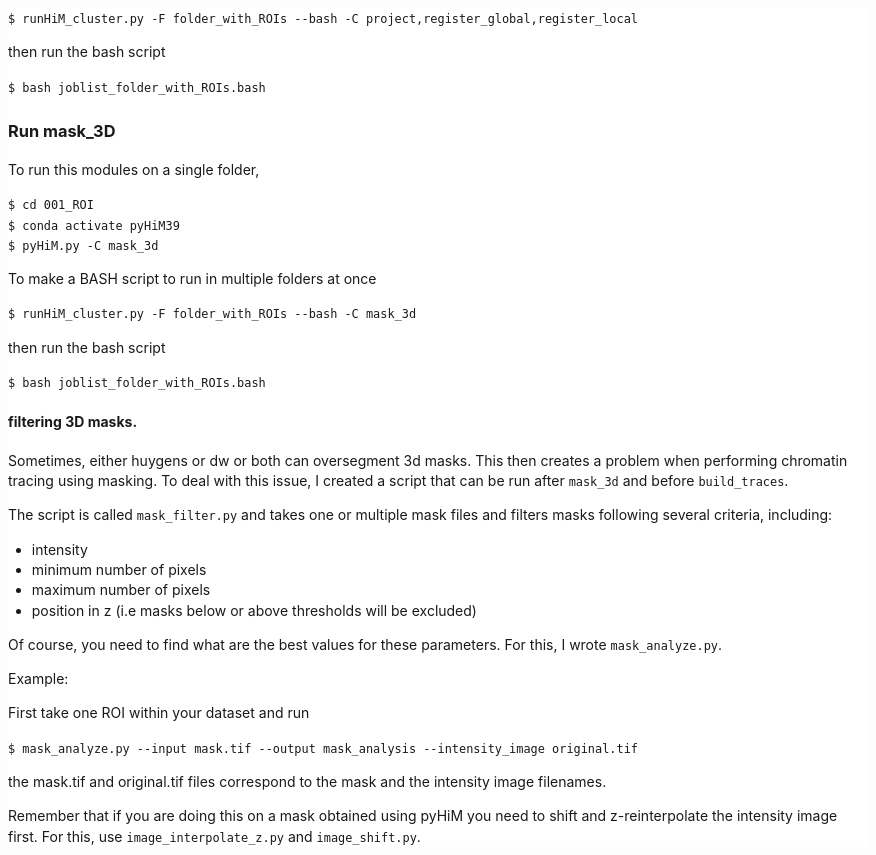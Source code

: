 ```
$ runHiM_cluster.py -F folder_with_ROIs --bash -C project,register_global,register_local
```

then run the bash script
```
$ bash joblist_folder_with_ROIs.bash
```


### Run mask_3D

To run this modules on a single folder,

```
$ cd 001_ROI
$ conda activate pyHiM39
$ pyHiM.py -C mask_3d
```

To make a BASH script to run in multiple folders at once

```
$ runHiM_cluster.py -F folder_with_ROIs --bash -C mask_3d
```

then run the bash script
```
$ bash joblist_folder_with_ROIs.bash
```

#### filtering 3D masks.

Sometimes, either huygens or dw or both can oversegment 3d masks. This then creates a problem when performing chromatin tracing using masking. To deal with this issue, I created a script that can be run after `mask_3d` and before `build_traces`.

The script is called `mask_filter.py` and takes one or multiple mask files and filters masks following several criteria, including:
- intensity
- minimum number of pixels
- maximum number of pixels
- position in z (i.e masks below or above thresholds will be excluded)

Of course, you need to find what are the best values for these parameters. For this, I wrote `mask_analyze.py`. 

Example:

First take one ROI within your dataset and run

```
$ mask_analyze.py --input mask.tif --output mask_analysis --intensity_image original.tif
```

the mask.tif and original.tif files correspond to the mask and the intensity image filenames.

Remember that if you are doing this on a mask obtained using pyHiM you need to shift and z-reinterpolate the intensity image first. For this, use `image_interpolate_z.py` and `image_shift.py`.
